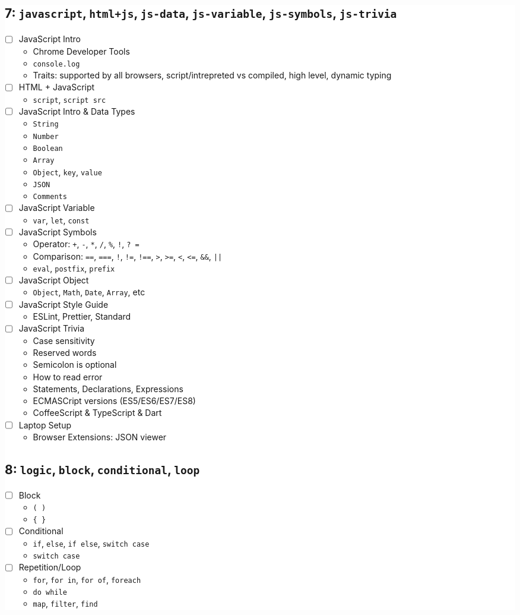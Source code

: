 ## 7: `javascript`, `html+js`, `js-data`, `js-variable`, `js-symbols`, `js-trivia`

- [ ] JavaScript Intro
  - Chrome Developer Tools
  - `console.log`
  - Traits: supported by all browsers, script/intrepreted vs compiled, high level, dynamic typing
- [ ] HTML + JavaScript
  - `script`, `script src`
- [ ] JavaScript Intro & Data Types
  - `String`
  - `Number`
  - `Boolean`
  - `Array`
  - `Object`, `key`, `value`
  - `JSON`
  - `Comments`
- [ ] JavaScript Variable
  - `var`, `let`, `const`
- [ ] JavaScript Symbols
  - Operator: `+`, `-`, `*`, `/`, `%`, `!`, `? =`
  - Comparison: `==`, `===`, `!`, `!=`, `!==`, `>`, `>=`, `<`, `<=`, `&&`, `||`
  - `eval`, `postfix`, `prefix`
- [ ] JavaScript Object
  - `Object`, `Math`, `Date`, `Array`, etc
- [ ] JavaScript Style Guide
  - ESLint, Prettier, Standard
- [ ] JavaScript Trivia
  - Case sensitivity
  - Reserved words
  - Semicolon is optional
  - How to read error
  - Statements, Declarations, Expressions
  - ECMASCript versions (ES5/ES6/ES7/ES8)
  - CoffeeScript & TypeScript & Dart
- [ ] Laptop Setup
  - Browser Extensions: JSON viewer

## 8: `logic`, `block`, `conditional`, `loop`

- [ ] Block
  - `( )`
  - `{ }`
- [ ] Conditional
  - `if`, `else`, `if else`, `switch case`
  - `switch case`
- [ ] Repetition/Loop
  - `for`, `for in`, `for of`, `foreach`
  - `do while`
  - `map`, `filter`, `find`
